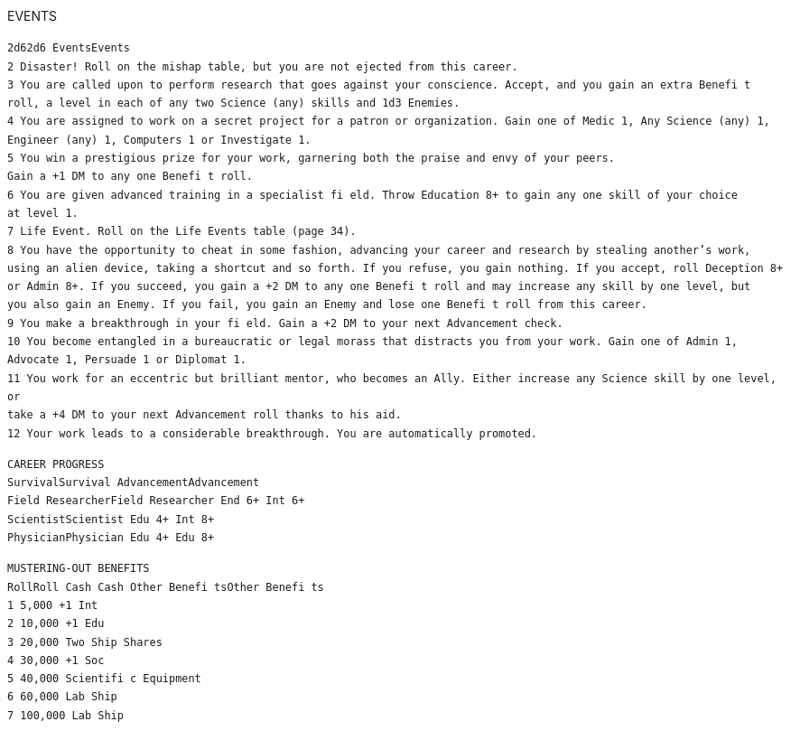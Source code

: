 
EVENTS

```
2d62d6 EventsEvents
2 Disaster! Roll on the mishap table, but you are not ejected from this career.
3 You are called upon to perform research that goes against your conscience. Accept, and you gain an extra Benefi t
roll, a level in each of any two Science (any) skills and 1d3 Enemies.
4 You are assigned to work on a secret project for a patron or organization. Gain one of Medic 1, Any Science (any) 1,
Engineer (any) 1, Computers 1 or Investigate 1.
5 You win a prestigious prize for your work, garnering both the praise and envy of your peers.
Gain a +1 DM to any one Benefi t roll.
6 You are given advanced training in a specialist fi eld. Throw Education 8+ to gain any one skill of your choice
at level 1.
7 Life Event. Roll on the Life Events table (page 34).
8 You have the opportunity to cheat in some fashion, advancing your career and research by stealing another’s work,
using an alien device, taking a shortcut and so forth. If you refuse, you gain nothing. If you accept, roll Deception 8+
or Admin 8+. If you succeed, you gain a +2 DM to any one Benefi t roll and may increase any skill by one level, but
you also gain an Enemy. If you fail, you gain an Enemy and lose one Benefi t roll from this career.
9 You make a breakthrough in your fi eld. Gain a +2 DM to your next Advancement check.
10 You become entangled in a bureaucratic or legal morass that distracts you from your work. Gain one of Admin 1,
Advocate 1, Persuade 1 or Diplomat 1.
11 You work for an eccentric but brilliant mentor, who becomes an Ally. Either increase any Science skill by one level, or
take a +4 DM to your next Advancement roll thanks to his aid.
12 Your work leads to a considerable breakthrough. You are automatically promoted.
```

```
CAREER PROGRESS
SurvivalSurvival AdvancementAdvancement
Field ResearcherField Researcher End 6+ Int 6+
ScientistScientist Edu 4+ Int 8+
PhysicianPhysician Edu 4+ Edu 8+
```

```
MUSTERING-OUT BENEFITS
RollRoll Cash Cash Other Benefi tsOther Benefi ts
1 5,000 +1 Int
2 10,000 +1 Edu
3 20,000 Two Ship Shares
4 30,000 +1 Soc
5 40,000 Scientifi c Equipment
6 60,000 Lab Ship
7 100,000 Lab Ship
```

